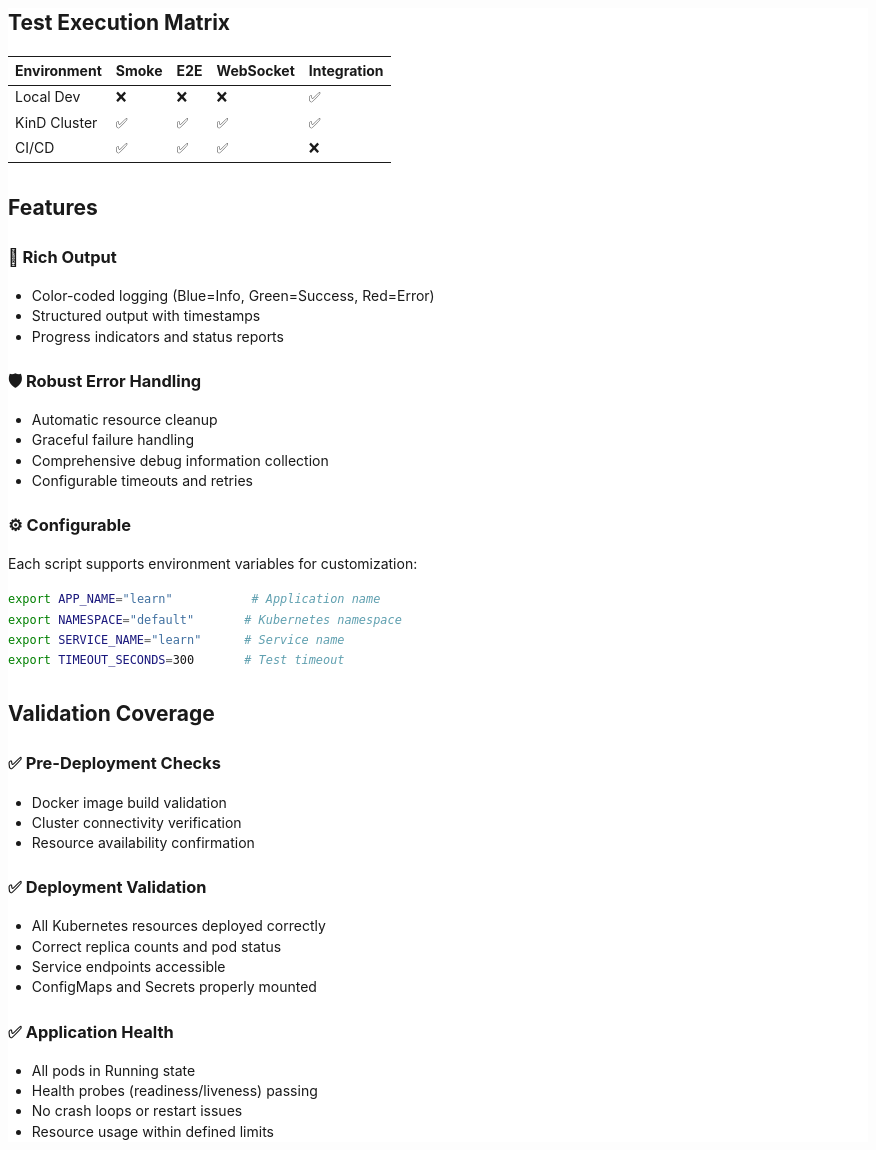 ## Test Execution Matrix

| Environment | Smoke | E2E | WebSocket | Integration |
|-------------|-------|-----|-----------|-------------|
| Local Dev   | ❌    | ❌  | ❌        | ✅          |
| KinD Cluster| ✅    | ✅  | ✅        | ✅          |
| CI/CD       | ✅    | ✅  | ✅        | ❌          |

## Features

### 🎨 Rich Output
- Color-coded logging (Blue=Info, Green=Success, Red=Error)
- Structured output with timestamps
- Progress indicators and status reports

### 🛡️ Robust Error Handling
- Automatic resource cleanup
- Graceful failure handling
- Comprehensive debug information collection
- Configurable timeouts and retries

### ⚙️ Configurable
Each script supports environment variables for customization:
```bash
export APP_NAME="learn"           # Application name
export NAMESPACE="default"       # Kubernetes namespace
export SERVICE_NAME="learn"      # Service name
export TIMEOUT_SECONDS=300       # Test timeout
```

## Validation Coverage

### ✅ Pre-Deployment Checks
- Docker image build validation
- Cluster connectivity verification
- Resource availability confirmation

### ✅ Deployment Validation
- All Kubernetes resources deployed correctly
- Correct replica counts and pod status
- Service endpoints accessible
- ConfigMaps and Secrets properly mounted

### ✅ Application Health
- All pods in Running state
- Health probes (readiness/liveness) passing
- No crash loops or restart issues
- Resource usage within defined limits
